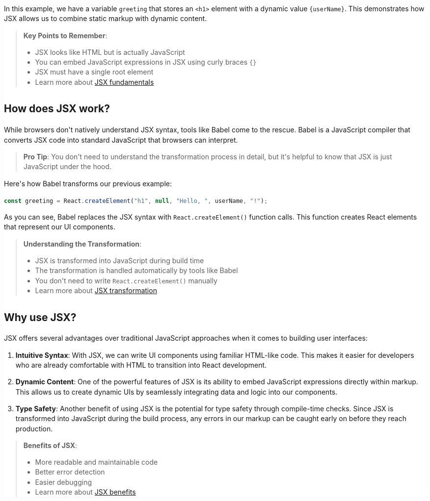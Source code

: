 In this example, we have a variable `greeting` that stores an `<h1>` element with a dynamic value `{userName}`. This demonstrates how JSX allows us to combine static markup with dynamic content.

> **Key Points to Remember**:
>
> - JSX looks like HTML but is actually JavaScript
> - You can embed JavaScript expressions in JSX using curly braces `{}`
> - JSX must have a single root element
> - Learn more about [JSX fundamentals](https://react.dev/learn/writing-markup-with-jsx)

## How does JSX work?

While browsers don't natively understand JSX syntax, tools like Babel come to the rescue. Babel is a JavaScript compiler that converts JSX code into standard JavaScript that browsers can interpret.

> **Pro Tip**: You don't need to understand the transformation process in detail, but it's helpful to know that JSX is just JavaScript under the hood.

Here's how Babel transforms our previous example:

```js
const greeting = React.createElement("h1", null, "Hello, ", userName, "!");
```

As you can see, Babel replaces the JSX syntax with `React.createElement()` function calls. This function creates React elements that represent our UI components.

> **Understanding the Transformation**:
>
> - JSX is transformed into JavaScript during build time
> - The transformation is handled automatically by tools like Babel
> - You don't need to write `React.createElement()` manually
> - Learn more about [JSX transformation](https://react.dev/learn/writing-markup-with-jsx#jsx-is-a-closer-to-javascript)

## Why use JSX?

JSX offers several advantages over traditional JavaScript approaches when it comes to building user interfaces:

1. **Intuitive Syntax**: With JSX, we can write UI components using familiar HTML-like code. This makes it easier for developers who are already comfortable with HTML to transition into React development.

2. **Dynamic Content**: One of the powerful features of JSX is its ability to embed JavaScript expressions directly within markup. This allows us to create dynamic UIs by seamlessly integrating data and logic into our components.

3. **Type Safety**: Another benefit of using JSX is the potential for type safety through compile-time checks. Since JSX is transformed into JavaScript during the build process, any errors in our markup can be caught early on before they reach production.

> **Benefits of JSX**:
>
> - More readable and maintainable code
> - Better error detection
> - Easier debugging
> - Learn more about [JSX benefits](https://react.dev/learn/writing-markup-with-jsx#why-jsx)
